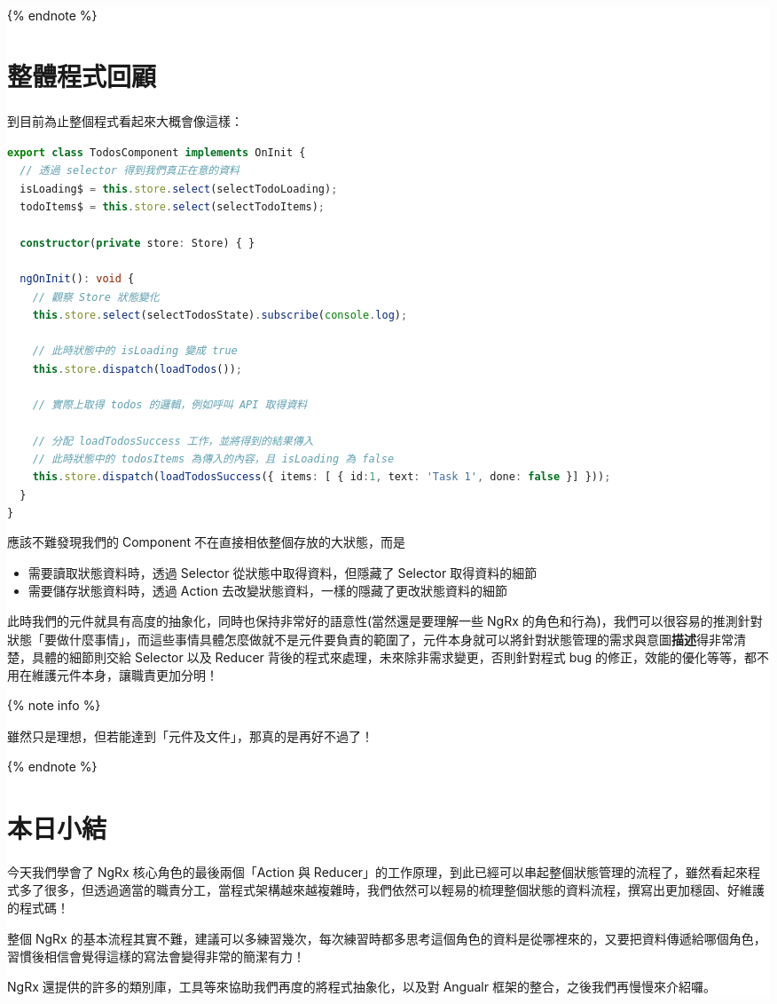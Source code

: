 {% endnote %}

# 整體程式回顧

到目前為止整個程式看起來大概會像這樣：

```typescript
export class TodosComponent implements OnInit {
  // 透過 selector 得到我們真正在意的資料
  isLoading$ = this.store.select(selectTodoLoading);
  todoItems$ = this.store.select(selectTodoItems);

  constructor(private store: Store) { }

  ngOnInit(): void {
    // 觀察 Store 狀態變化
    this.store.select(selectTodosState).subscribe(console.log);

    // 此時狀態中的 isLoading 變成 true
    this.store.dispatch(loadTodos());

    // 實際上取得 todos 的邏輯，例如呼叫 API 取得資料

    // 分配 loadTodosSuccess 工作，並將得到的結果傳入
    // 此時狀態中的 todosItems 為傳入的內容，且 isLoading 為 false
    this.store.dispatch(loadTodosSuccess({ items: [ { id:1, text: 'Task 1', done: false }] }));
  }
}
```

應該不難發現我們的 Component 不在直接相依整個存放的大狀態，而是

- 需要讀取狀態資料時，透過 Selector 從狀態中取得資料，但隱藏了 Selector 取得資料的細節
- 需要儲存狀態資料時，透過 Action 去改變狀態資料，一樣的隱藏了更改狀態資料的細節

此時我們的元件就具有高度的抽象化，同時也保持非常好的語意性(當然還是要理解一些 NgRx 的角色和行為)，我們可以很容易的推測針對狀態「要做什麼事情」，而這些事情具體怎麼做就不是元件要負責的範圍了，元件本身就可以將針對狀態管理的需求與意圖**描述**得非常清楚，具體的細節則交給 Selector 以及 Reducer 背後的程式來處理，未來除非需求變更，否則針對程式 bug 的修正，效能的優化等等，都不用在維護元件本身，讓職責更加分明！

{% note info %}

雖然只是理想，但若能達到「元件及文件」，那真的是再好不過了！

{% endnote %}

# 本日小結

今天我們學會了 NgRx 核心角色的最後兩個「Action 與 Reducer」的工作原理，到此已經可以串起整個狀態管理的流程了，雖然看起來程式多了很多，但透過適當的職責分工，當程式架構越來越複雜時，我們依然可以輕易的梳理整個狀態的資料流程，撰寫出更加穩固、好維護的程式碼！

整個 NgRx 的基本流程其實不難，建議可以多練習幾次，每次練習時都多思考這個角色的資料是從哪裡來的，又要把資料傳遞給哪個角色，習慣後相信會覺得這樣的寫法會變得非常的簡潔有力！

NgRx 還提供的許多的類別庫，工具等來協助我們再度的將程式抽象化，以及對 Angualr 框架的整合，之後我們再慢慢來介紹囉。
